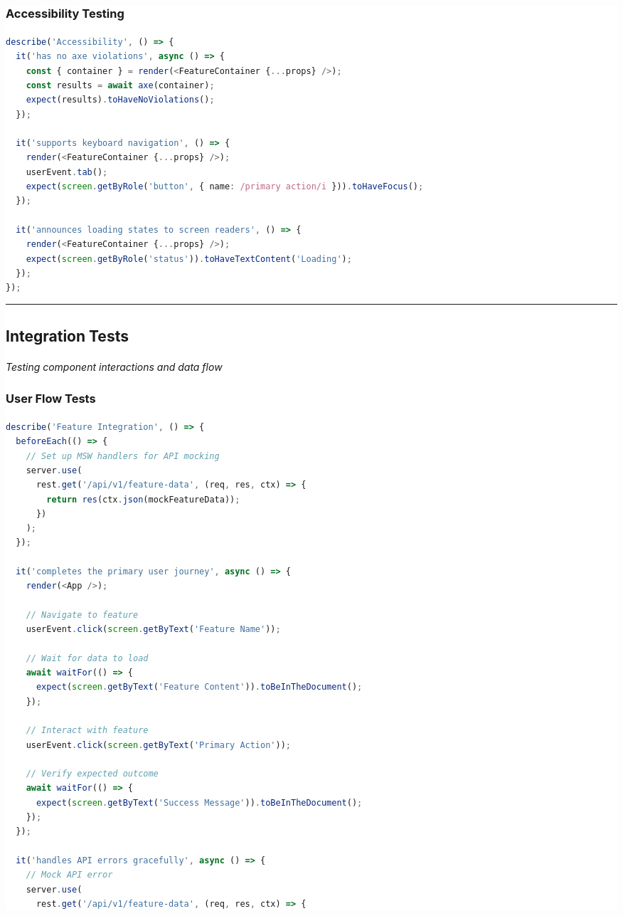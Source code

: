 ### Accessibility Testing
```typescript
describe('Accessibility', () => {
  it('has no axe violations', async () => {
    const { container } = render(<FeatureContainer {...props} />);
    const results = await axe(container);
    expect(results).toHaveNoViolations();
  });
  
  it('supports keyboard navigation', () => {
    render(<FeatureContainer {...props} />);
    userEvent.tab();
    expect(screen.getByRole('button', { name: /primary action/i })).toHaveFocus();
  });
  
  it('announces loading states to screen readers', () => {
    render(<FeatureContainer {...props} />);
    expect(screen.getByRole('status')).toHaveTextContent('Loading');
  });
});
```

---

## Integration Tests
*Testing component interactions and data flow*

### User Flow Tests
```typescript
describe('Feature Integration', () => {
  beforeEach(() => {
    // Set up MSW handlers for API mocking
    server.use(
      rest.get('/api/v1/feature-data', (req, res, ctx) => {
        return res(ctx.json(mockFeatureData));
      })
    );
  });
  
  it('completes the primary user journey', async () => {
    render(<App />);
    
    // Navigate to feature
    userEvent.click(screen.getByText('Feature Name'));
    
    // Wait for data to load
    await waitFor(() => {
      expect(screen.getByText('Feature Content')).toBeInTheDocument();
    });
    
    // Interact with feature
    userEvent.click(screen.getByText('Primary Action'));
    
    // Verify expected outcome
    await waitFor(() => {
      expect(screen.getByText('Success Message')).toBeInTheDocument();
    });
  });
  
  it('handles API errors gracefully', async () => {
    // Mock API error
    server.use(
      rest.get('/api/v1/feature-data', (req, res, ctx) => {
```